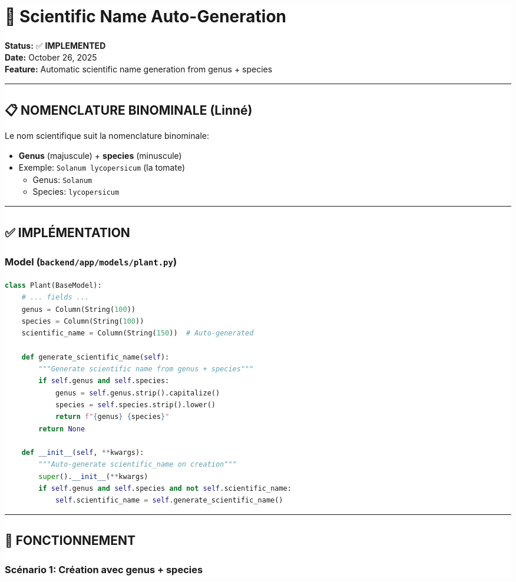 # 🌿 Scientific Name Auto-Generation

**Status:** ✅ **IMPLEMENTED**  
**Date:** October 26, 2025  
**Feature:** Automatic scientific name generation from genus + species

---

## 📋 NOMENCLATURE BINOMINALE (Linné)

Le nom scientifique suit la nomenclature binominale:
- **Genus** (majuscule) + **species** (minuscule)
- Exemple: `Solanum lycopersicum` (la tomate)
  - Genus: `Solanum`
  - Species: `lycopersicum`

---

## ✅ IMPLÉMENTATION

### Model (`backend/app/models/plant.py`)

```python
class Plant(BaseModel):
    # ... fields ...
    genus = Column(String(100))
    species = Column(String(100))
    scientific_name = Column(String(150))  # Auto-generated
    
    def generate_scientific_name(self):
        """Generate scientific name from genus + species"""
        if self.genus and self.species:
            genus = self.genus.strip().capitalize()
            species = self.species.strip().lower()
            return f"{genus} {species}"
        return None
    
    def __init__(self, **kwargs):
        """Auto-generate scientific_name on creation"""
        super().__init__(**kwargs)
        if self.genus and self.species and not self.scientific_name:
            self.scientific_name = self.generate_scientific_name()
```

---

## 🔄 FONCTIONNEMENT

### **Scénario 1: Création avec genus + species**
